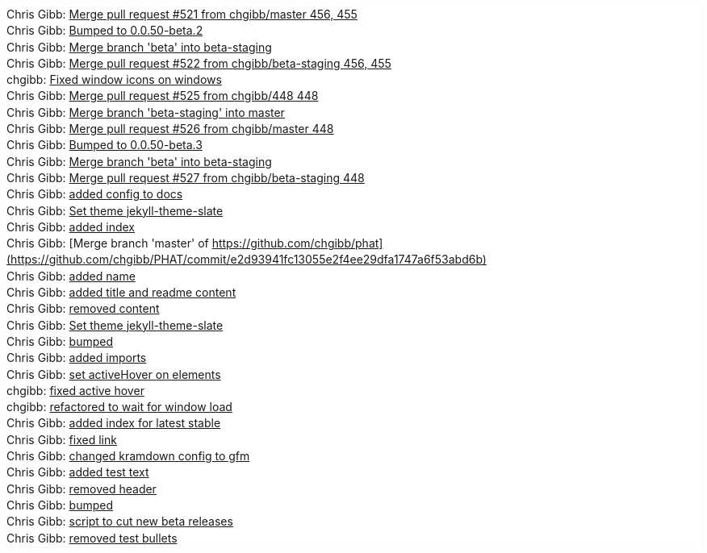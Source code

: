 Chris Gibb: [Merge pull request #521 from chgibb/master  456, 455](https://github.com/chgibb/PHAT/commit/845cecddca9793cb8fbc85ed3770c0c2d1c51909)  
Chris Gibb: [Bumped to 0.0.50-beta.2](https://github.com/chgibb/PHAT/commit/ec39bc8fec4c6d2eec7cdb03de2bd4794220f564)  
Chris Gibb: [Merge branch 'beta' into beta-staging](https://github.com/chgibb/PHAT/commit/38bc339ca17c33f0d46a646469a40e62efd50b06)  
Chris Gibb: [Merge pull request #522 from chgibb/beta-staging  456, 455](https://github.com/chgibb/PHAT/commit/7d3eda45bfb6e3677a47d8c210f2f80513f5397d)  
chgibb: [Fixed window icons on windows](https://github.com/chgibb/PHAT/commit/2f078b35f32d6725fe74955b2e183bf901c4855e)  
Chris Gibb: [Merge pull request #525 from chgibb/448  448](https://github.com/chgibb/PHAT/commit/4a9aa1fad65becac01a4a684f9a71ef418663996)  
Chris Gibb: [Merge branch 'beta-staging' into master](https://github.com/chgibb/PHAT/commit/498e9a3afbb9a13f90a762bf8eb8bba4fb5a79e7)  
Chris Gibb: [Merge pull request #526 from chgibb/master  448](https://github.com/chgibb/PHAT/commit/308554fd17644a5386e726e24f363e2730d65542)  
Chris Gibb: [Bumped to 0.0.50-beta.3](https://github.com/chgibb/PHAT/commit/79fc311f4c20bef11645437252166d764f570a4f)  
Chris Gibb: [Merge branch 'beta' into beta-staging](https://github.com/chgibb/PHAT/commit/e972ba477ef02a71fcb982812d248f190c964c5b)  
Chris Gibb: [Merge pull request #527 from chgibb/beta-staging  448](https://github.com/chgibb/PHAT/commit/d2ef99fc582f206f26da7a2e3adec29645928cea)  
Chris Gibb: [added config to docs](https://github.com/chgibb/PHAT/commit/cbac098e988df64a9e842ce1dc4ef3298041e51d)  
Chris Gibb: [Set theme jekyll-theme-slate](https://github.com/chgibb/PHAT/commit/3c749cfa3519bf8d8afd2e869755ec68a90961b0)  
Chris Gibb: [added index](https://github.com/chgibb/PHAT/commit/d6d60c5aa10e4baee87f762793f846aa0ce0a13c)  
Chris Gibb: [Merge branch 'master' of https://github.com/chgibb/phat](https://github.com/chgibb/PHAT/commit/e2d93941fc13055e2f4ee29dfa1747a6f53abd6b)  
Chris Gibb: [added name](https://github.com/chgibb/PHAT/commit/20e83950d2ca40d9d043a1430f77dcb2ecf33a2f)  
Chris Gibb: [added title and readme content](https://github.com/chgibb/PHAT/commit/e20850faa4a24d1cf2391e001b43ab2490c49217)  
Chris Gibb: [removed content](https://github.com/chgibb/PHAT/commit/10dfa386460ad89a255aae56a519c344af492c09)  
Chris Gibb: [Set theme jekyll-theme-slate](https://github.com/chgibb/PHAT/commit/21222241bd57e1e88391fb6fa0b6a45cd6e5d630)  
Chris Gibb: [bumped](https://github.com/chgibb/PHAT/commit/cb19509a37620eb09f2e823604547e3e806823e8)  
Chris Gibb: [added imports](https://github.com/chgibb/PHAT/commit/648bc1f20559614f0503f85970258efe082e4f5c)  
Chris Gibb: [set activeHover on elements](https://github.com/chgibb/PHAT/commit/67df47d8359b667c04f4d32d1d541bef52969130)  
chgibb: [fixed active hover](https://github.com/chgibb/PHAT/commit/83f9586c64e559278d464797370acd60ff43a14d)  
chgibb: [refactored to wait for window load](https://github.com/chgibb/PHAT/commit/442c98b51d651a05b60bfc40880603c871ec0c6b)  
Chris Gibb: [added index for latest stable](https://github.com/chgibb/PHAT/commit/79a4a07cfe6797bd1ddb849cf53bce18fc55f1a1)  
Chris Gibb: [fixed link](https://github.com/chgibb/PHAT/commit/7b3fb490f0befc773bf7543c685303899d478f63)  
Chris Gibb: [changed kramdown config to gfm](https://github.com/chgibb/PHAT/commit/f206b5ef62e988580cb52b874504a86d38cb8f4c)  
Chris Gibb: [added test text](https://github.com/chgibb/PHAT/commit/eb038d7f05ba73ecf437b76a25572b471b4e846a)  
Chris Gibb: [removed header](https://github.com/chgibb/PHAT/commit/5d0ab123e3ae13d6cc48eff3028ec5b1d24d8ba2)  
Chris Gibb: [bumped](https://github.com/chgibb/PHAT/commit/9728dd75d96115d1bca8afcc236a62c78e31f5d6)  
Chris Gibb: [script to cut new beta releases](https://github.com/chgibb/PHAT/commit/7270368806300928f7e544bbb24469bfb501ed5d)  
Chris Gibb: [removed test bullets](https://github.com/chgibb/PHAT/commit/518252b0c5d238df6d463aa4741df728621d0c2e)  